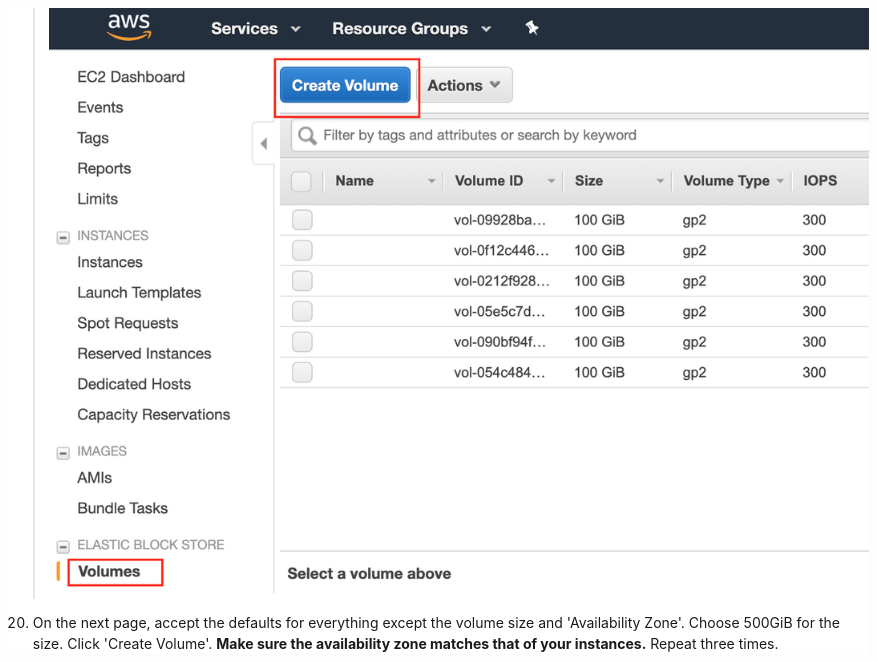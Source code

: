 > ![](./media/image27.png)
>

20. On the next page, accept the defaults for everything except the
    volume size and 'Availability Zone'. Choose 500GiB for the size.
    Click 'Create Volume'. **Make sure the availability zone matches
    that of your instances.** Repeat three times.
